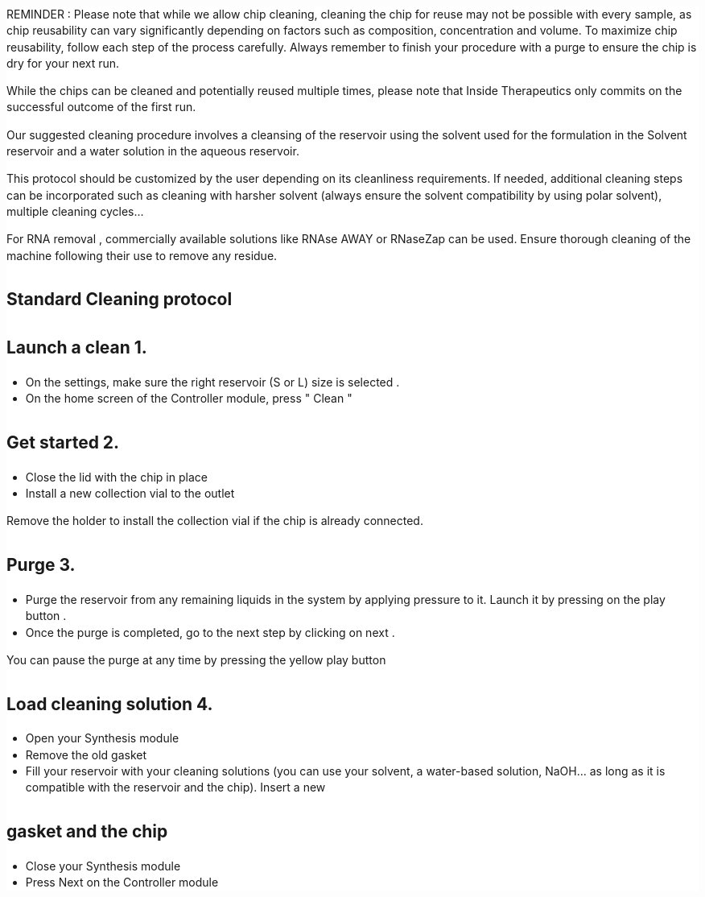 REMINDER : Please note that while we allow chip cleaning, cleaning the chip for reuse may not be possible with every sample, as chip reusability can vary significantly depending on factors such as composition, concentration and volume. To maximize chip reusability, follow each step of the process carefully. Always remember to finish your procedure with a purge to ensure the chip is dry for your next run.

While the chips can be cleaned and potentially reused multiple times, please note that Inside Therapeutics only commits on the successful outcome of the first run.

Our suggested cleaning procedure involves a cleansing of the reservoir using the solvent used for the formulation in the Solvent reservoir and a water solution in the aqueous reservoir.

This protocol should be customized by the user depending on its cleanliness requirements. If needed, additional cleaning steps can be incorporated such as cleaning with harsher solvent (always ensure the solvent compatibility by using polar solvent), multiple cleaning cycles...

For RNA removal , commercially available solutions like RNAse AWAY or RNaseZap can be used. Ensure thorough cleaning of the machine following their use to remove any residue.

## Standard Cleaning protocol

## Launch a clean 1.

- On the settings, make sure the right reservoir (S or L) size is selected .
- On the home screen of the Controller module, press " Clean "

## Get started 2.

- Close the lid with the chip in place
- Install a new collection vial to the outlet

Remove the holder to install the collection vial if the chip is already connected.

## Purge 3.

- Purge the reservoir from any remaining liquids in the system by applying pressure to it. Launch it by pressing on the play button .
- Once the purge is completed, go to the next step by clicking on next .

You can pause the purge at any time by pressing the yellow play button

## Load cleaning solution 4.

- Open your Synthesis module
- Remove the old gasket
- Fill your reservoir with your cleaning solutions (you can use your solvent, a water-based solution, NaOH… as long as it is compatible with the reservoir and the chip). Insert a new

## gasket and the chip

- Close your Synthesis module
- Press Next on the Controller module
